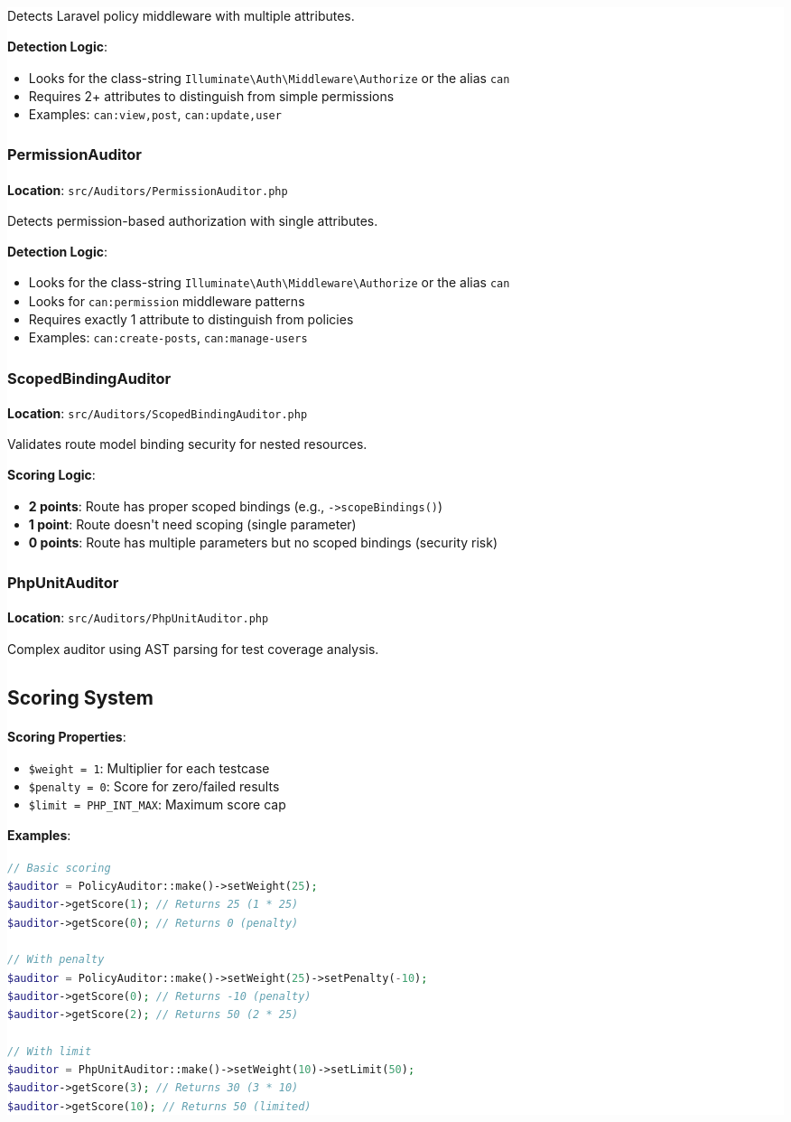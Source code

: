 Detects Laravel policy middleware with multiple attributes.

**Detection Logic**:
- Looks for the class-string `Illuminate\Auth\Middleware\Authorize` or the alias `can`
- Requires 2+ attributes to distinguish from simple permissions
- Examples: `can:view,post`, `can:update,user`

### PermissionAuditor

**Location**: `src/Auditors/PermissionAuditor.php`

Detects permission-based authorization with single attributes.

**Detection Logic**:
- Looks for the class-string `Illuminate\Auth\Middleware\Authorize` or the alias `can`
- Looks for `can:permission` middleware patterns
- Requires exactly 1 attribute to distinguish from policies
- Examples: `can:create-posts`, `can:manage-users`

### ScopedBindingAuditor

**Location**: `src/Auditors/ScopedBindingAuditor.php`

Validates route model binding security for nested resources.

**Scoring Logic**:
- **2 points**: Route has proper scoped bindings (e.g., `->scopeBindings()`)
- **1 point**: Route doesn't need scoping (single parameter)
- **0 points**: Route has multiple parameters but no scoped bindings (security risk)

### PhpUnitAuditor

**Location**: `src/Auditors/PhpUnitAuditor.php`

Complex auditor using AST parsing for test coverage analysis.

## Scoring System

**Scoring Properties**:
- `$weight = 1`: Multiplier for each testcase
- `$penalty = 0`: Score for zero/failed results
- `$limit = PHP_INT_MAX`: Maximum score cap

**Examples**:
```php
// Basic scoring
$auditor = PolicyAuditor::make()->setWeight(25);
$auditor->getScore(1); // Returns 25 (1 * 25)
$auditor->getScore(0); // Returns 0 (penalty)

// With penalty
$auditor = PolicyAuditor::make()->setWeight(25)->setPenalty(-10);
$auditor->getScore(0); // Returns -10 (penalty)
$auditor->getScore(2); // Returns 50 (2 * 25)

// With limit
$auditor = PhpUnitAuditor::make()->setWeight(10)->setLimit(50);
$auditor->getScore(3); // Returns 30 (3 * 10)
$auditor->getScore(10); // Returns 50 (limited)
```
